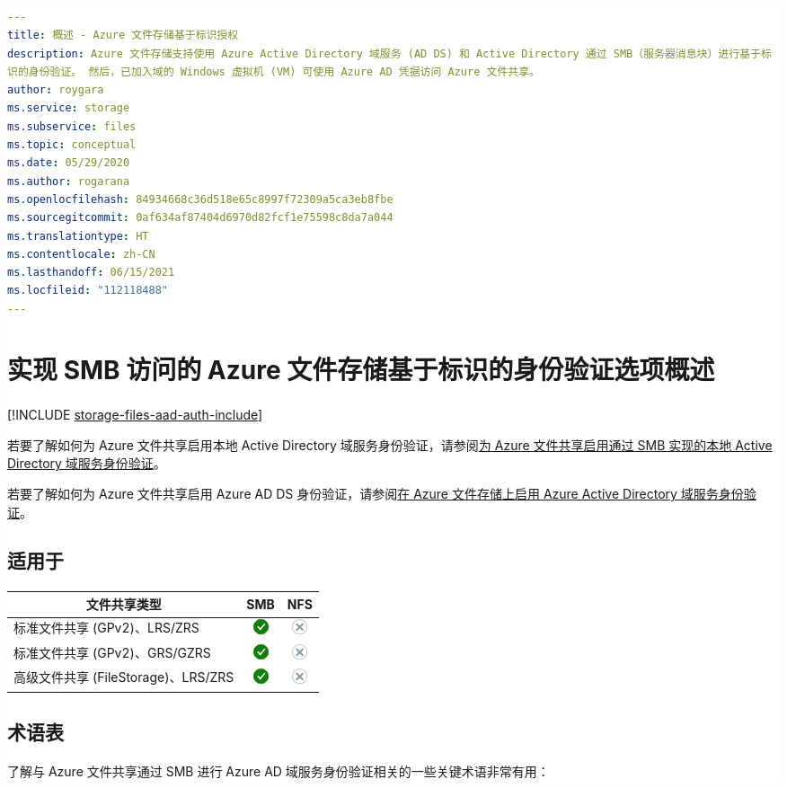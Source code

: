 ```yaml
---
title: 概述 - Azure 文件存储基于标识授权
description: Azure 文件存储支持使用 Azure Active Directory 域服务 (AD DS) 和 Active Directory 通过 SMB（服务器消息块）进行基于标识的身份验证。 然后，已加入域的 Windows 虚拟机 (VM) 可使用 Azure AD 凭据访问 Azure 文件共享。
author: roygara
ms.service: storage
ms.subservice: files
ms.topic: conceptual
ms.date: 05/29/2020
ms.author: rogarana
ms.openlocfilehash: 84934668c36d518e65c8997f72309a5ca3eb8fbe
ms.sourcegitcommit: 0af634af87404d6970d82fcf1e75598c8da7a044
ms.translationtype: HT
ms.contentlocale: zh-CN
ms.lasthandoff: 06/15/2021
ms.locfileid: "112118488"
---
```

# <a name="overview-of-azure-files-identity-based-authentication-options-for-smb-access"></a>实现 SMB 访问的 Azure 文件存储基于标识的身份验证选项概述
[!INCLUDE [storage-files-aad-auth-include](../../../includes/storage-files-aad-auth-include.md)]

若要了解如何为 Azure 文件共享启用本地 Active Directory 域服务身份验证，请参阅[为 Azure 文件共享启用通过 SMB 实现的本地 Active Directory 域服务身份验证](storage-files-identity-auth-active-directory-enable.md)。

若要了解如何为 Azure 文件共享启用 Azure AD DS 身份验证，请参阅[在 Azure 文件存储上启用 Azure Active Directory 域服务身份验证](storage-files-identity-auth-active-directory-domain-service-enable.md)。

## <a name="applies-to"></a>适用于
| 文件共享类型 | SMB | NFS |
|-|:-:|:-:|
| 标准文件共享 (GPv2)、LRS/ZRS | ![是](../media/icons/yes-icon.png) | ![否](../media/icons/no-icon.png) |
| 标准文件共享 (GPv2)、GRS/GZRS | ![是](../media/icons/yes-icon.png) | ![否](../media/icons/no-icon.png) |
| 高级文件共享 (FileStorage)、LRS/ZRS | ![是](../media/icons/yes-icon.png) | ![否](../media/icons/no-icon.png) |

## <a name="glossary"></a>术语表 
了解与 Azure 文件共享通过 SMB 进行 Azure AD 域服务身份验证相关的一些关键术语非常有用：
